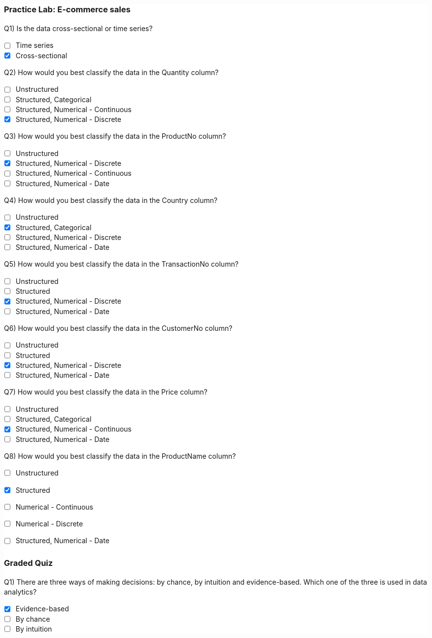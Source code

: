 ### Practice Lab: E-commerce sales

Q1) Is the data cross-sectional or time series?
- [ ] Time series  
- [x] Cross-sectional  

Q2) How would you best classify the data in the Quantity column?
- [ ] Unstructured  
- [ ] Structured, Categorical  
- [ ] Structured, Numerical - Continuous  
- [x] Structured, Numerical - Discrete  

Q3) How would you best classify the data in the ProductNo column?
- [ ] Unstructured  
- [x] Structured, Numerical - Discrete  
- [ ] Structured, Numerical - Continuous  
- [ ] Structured, Numerical - Date  

Q4) How would you best classify the data in the Country column?
- [ ] Unstructured  
- [x] Structured, Categorical  
- [ ] Structured, Numerical - Discrete  
- [ ] Structured, Numerical - Date  

Q5) How would you best classify the data in the TransactionNo column?
- [ ] Unstructured  
- [ ] Structured  
- [x] Structured, Numerical - Discrete  
- [ ] Structured, Numerical - Date  

Q6) How would you best classify the data in the CustomerNo column?
- [ ] Unstructured  
- [ ] Structured  
- [x] Structured, Numerical - Discrete  
- [ ] Structured, Numerical - Date  

Q7) How would you best classify the data in the Price column?
- [ ] Unstructured  
- [ ] Structured, Categorical  
- [x] Structured, Numerical - Continuous  
- [ ] Structured, Numerical - Date  

Q8) How would you best classify the data in the ProductName column?
- [ ] Unstructured  
- [x] Structured  
- [ ] Numerical - Continuous  
- [ ] Numerical - Discrete  
- [ ] Structured, Numerical - Date


### Graded Quiz

Q1) There are three ways of making decisions: by chance, by intuition and evidence-based. Which one of the three is used in data analytics?
- [x] Evidence-based  
- [ ] By chance  
- [ ] By intuition  
